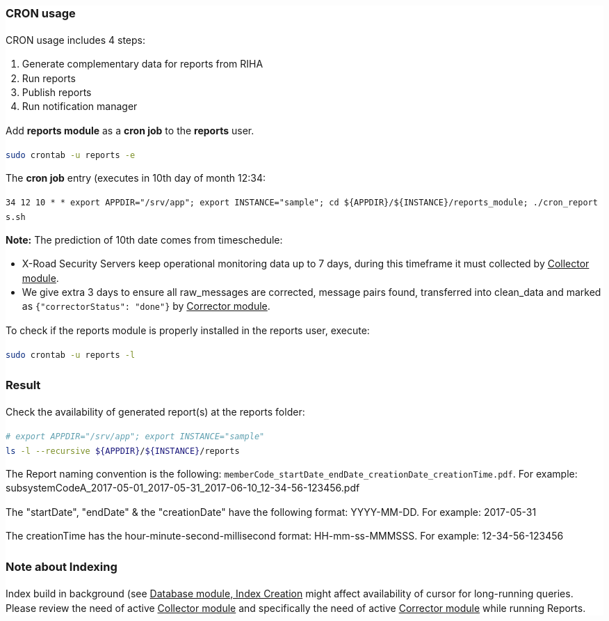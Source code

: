 ### CRON usage

CRON usage includes 4 steps:

1. Generate complementary data for reports from RIHA
2. Run reports
3. Publish reports
4. Run notification manager

Add **reports module** as a **cron job** to the **reports** user.

```bash
sudo crontab -u reports -e
```

The **cron job** entry (executes in 10th day of month 12:34:

```
34 12 10 * * export APPDIR="/srv/app"; export INSTANCE="sample"; cd ${APPDIR}/${INSTANCE}/reports_module; ./cron_reports.sh
```

**Note:** The prediction of 10th date comes from timeschedule:

- X-Road Security Servers keep operational monitoring data up to 7 days, during this timeframe it must collected by [Collector module](collector_module.md).
- We give extra 3 days to ensure all raw_messages are corrected, message pairs found, transferred into clean_data and marked as `{"correctorStatus": "done"}` by [Corrector module](corrector_module.md).

To check if the reports module is properly installed in the reports user, execute:

```bash
sudo crontab -u reports -l
```

### Result

Check the availability of generated report(s) at the reports folder:

```bash
# export APPDIR="/srv/app"; export INSTANCE="sample"
ls -l --recursive ${APPDIR}/${INSTANCE}/reports
```

The Report naming convention is the following: `memberCode_startDate_endDate_creationDate_creationTime.pdf`.
For example: subsystemCodeA_2017-05-01_2017-05-31_2017-06-10_12-34-56-123456.pdf

The "startDate", "endDate" & the "creationDate" have the following format: YYYY-MM-DD.
For example: 2017-05-31

The creationTime has the hour-minute-second-millisecond format: HH-mm-ss-MMMSSS.
For example: 12-34-56-123456

### Note about Indexing

Index build in background (see [Database module, Index Creation](database_module.md#index-creation) might affect availability of cursor for long-running queries.
Please review the need of active [Collector module](collector_module.md) and specifically the need of active [Corrector module](corrector_module.md) while running Reports.
